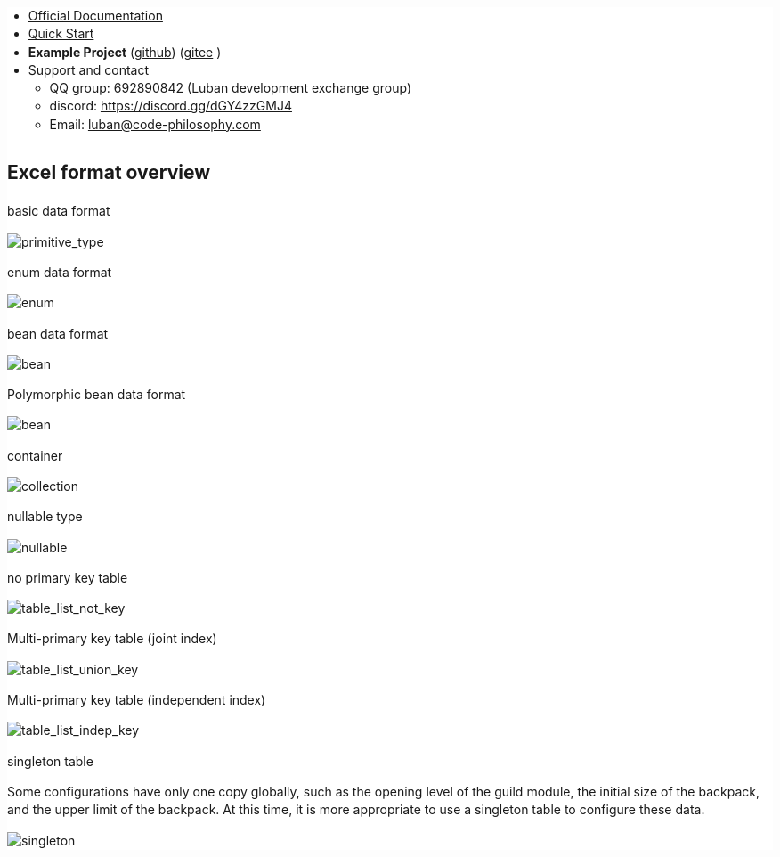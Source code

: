 - [Official Documentation](https://luban.doc.code-philosophy.com/)
- [Quick Start](https://luban.doc.code-philosophy.com/docs/beginner/quickstart)
- **Example Project** ([github](https://github.com/focus-creative-games/luban_examples)) ([gitee](https://gitee.com/focus-creative-games/luban_examples) )
- Support and contact
   - QQ group: 692890842 (Luban development exchange group)
   - discord: https://discord.gg/dGY4zzGMJ4
   - Email: luban@code-philosophy.com

## Excel format overview

basic data format

![primitive_type](docs/images/cases/primitive_type.jpg)

enum data format

![enum](docs/images/cases/enum.jpg)

bean data format

![bean](docs/images/cases/bean.jpg)

Polymorphic bean data format

![bean](docs/images/cases/bean2.jpg)

container

![collection](docs/images/cases/collection.jpg)

nullable type

![nullable](docs/images/cases/nullable.jpg)

no primary key table

![table_list_not_key](docs/images/cases/table_list_not_key.jpg)

Multi-primary key table (joint index)

![table_list_union_key](docs/images/cases/table_list_union_key.jpg)

Multi-primary key table (independent index)

![table_list_indep_key](docs/images/cases/table_list_indep_key.jpg)

singleton table

Some configurations have only one copy globally, such as the opening level of the guild module, the initial size of the backpack, and the upper limit of the backpack. At this time, it is more appropriate to use a singleton table to configure these data.

![singleton](docs/images/cases/singleton2.jpg)
